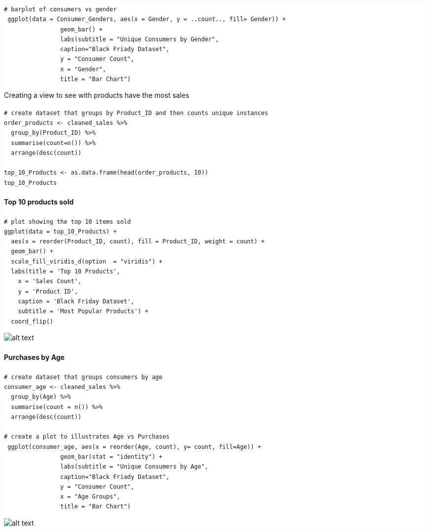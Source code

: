 ```{r}
# barplot of consumers vs gender
 ggplot(data = Consumer_Genders, aes(x = Gender, y = ..count.., fill= Gender)) +
                geom_bar() +
                labs(subtitle = "Unique Consumers by Gender",
                caption="Black Friady Dataset",
                y = "Consumer Count",
                x = "Gender",
                title = "Bar Chart")
```


Creating a view to see with products have the most sales

```{r}
# create dataset that groups by Product_ID and then counts unique instances
order_products <- cleaned_sales %>% 
  group_by(Product_ID) %>% 
  summarise(count=n()) %>% 
  arrange(desc(count))

top_10_Products <- as.data.frame(head(order_products, 10))
top_10_Products
```

#### Top 10 products sold

```{r}
# plot showing the top 10 items sold 
ggplot(data = top_10_Products) +
  aes(x = reorder(Product_ID, count), fill = Product_ID, weight = count) +
  geom_bar() +
  scale_fill_viridis_d(option  = "viridis") +
  labs(title = 'Top 10 Products',
    x = 'Sales Count',
    y = 'Product ID',
    caption = 'Black Friday Dataset',
    subtitle = 'Most Popular Products') +
  coord_flip()
```

![alt text]( https://github.com/smichael14/MSDS-696-Regis-University/blob/master/5%20top%20plot.GIF)

#### Purchases by Age

```{r}
# create dataset that groups consumers by age
consumer_age <- cleaned_sales %>% 
  group_by(Age) %>%
  summarise(count = n()) %>% 
  arrange(desc(count))

# create a plot to illustrates Age vs Purchases
 ggplot(consumer_age, aes(x = reorder(Age, count), y= count, fill=Age)) +
                geom_bar(stat = "identity") +
                labs(subtitle = "Unique Consumers by Age",
                caption="Black Friady Dataset",
                y = "Consumer Count",
                x = "Age Groups",
                title = "Bar Chart")
```
![alt text]( https://github.com/smichael14/MSDS-696-Regis-University/blob/master/6%20age%20purchase.GIF)
